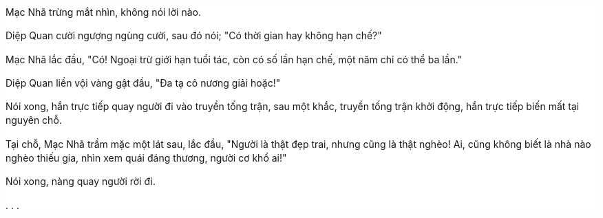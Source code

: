 Mạc Nhã trừng mắt nhìn, không nói lời nào.

Diệp Quan cười ngượng ngùng cười, sau đó nói; "Có thời gian hay không hạn chế?"

Mạc Nhã lắc đầu, "Có! Ngoại trừ giới hạn tuổi tác, còn có số lần hạn chế, một năm chỉ có thể ba lần."

Diệp Quan liền vội vàng gật đầu, "Đa tạ cô nương giải hoặc!"

Nói xong, hắn trực tiếp quay người đi vào truyền tống trận, sau một khắc, truyền tống trận khởi động, hắn trực tiếp biến mất tại nguyên chỗ.

Tại chỗ, Mạc Nhã trầm mặc một lát sau, lắc đầu, "Người là thật đẹp trai, nhưng cũng là thật nghèo! Ai, cũng không biết là nhà nào nghèo thiếu gia, nhìn xem quái đáng thương, người cơ khổ ai!"

Nói xong, nàng quay người rời đi.

. . .




